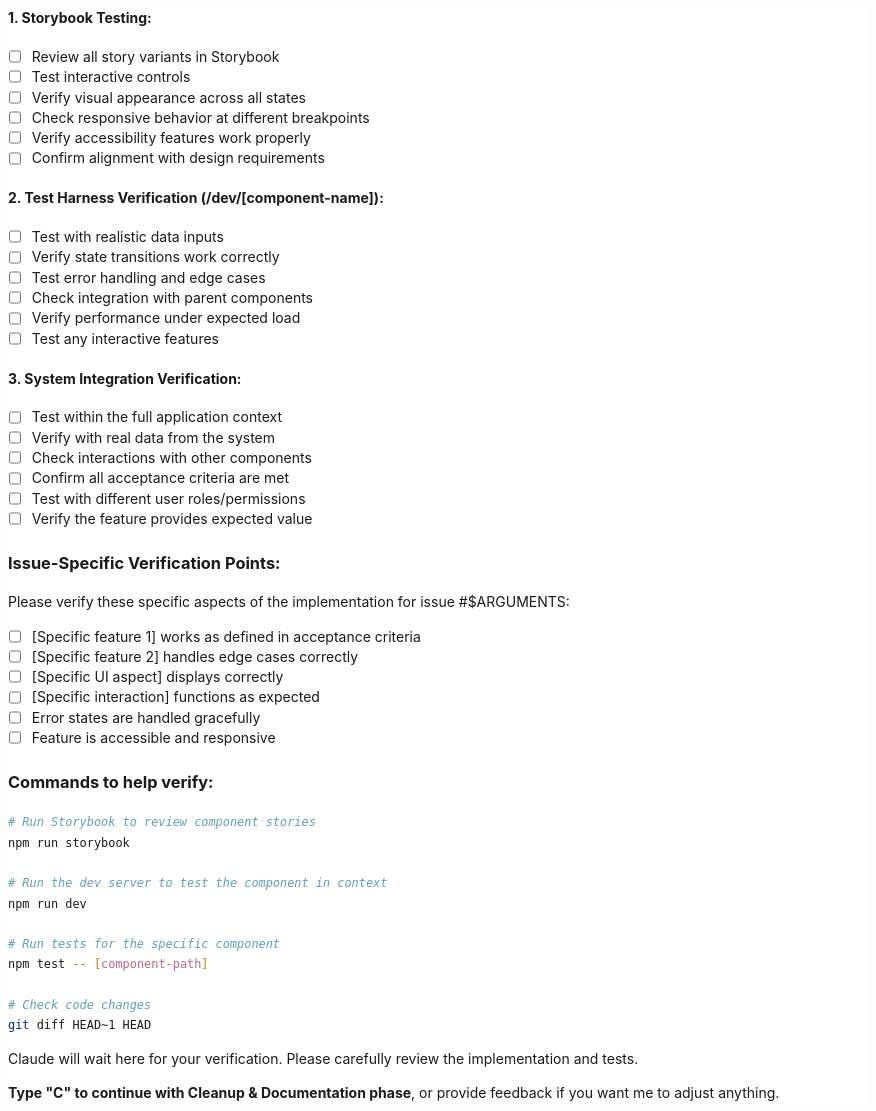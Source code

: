 #### 1. Storybook Testing:
- [ ] Review all story variants in Storybook
- [ ] Test interactive controls
- [ ] Verify visual appearance across all states
- [ ] Check responsive behavior at different breakpoints
- [ ] Verify accessibility features work properly
- [ ] Confirm alignment with design requirements

#### 2. Test Harness Verification (/dev/[component-name]):
- [ ] Test with realistic data inputs
- [ ] Verify state transitions work correctly
- [ ] Test error handling and edge cases
- [ ] Check integration with parent components
- [ ] Verify performance under expected load
- [ ] Test any interactive features

#### 3. System Integration Verification:
- [ ] Test within the full application context
- [ ] Verify with real data from the system
- [ ] Check interactions with other components
- [ ] Confirm all acceptance criteria are met
- [ ] Test with different user roles/permissions
- [ ] Verify the feature provides expected value

### Issue-Specific Verification Points:
Please verify these specific aspects of the implementation for issue #$ARGUMENTS:

- [ ] [Specific feature 1] works as defined in acceptance criteria
- [ ] [Specific feature 2] handles edge cases correctly
- [ ] [Specific UI aspect] displays correctly
- [ ] [Specific interaction] functions as expected
- [ ] Error states are handled gracefully
- [ ] Feature is accessible and responsive

### Commands to help verify:
```bash
# Run Storybook to review component stories
npm run storybook

# Run the dev server to test the component in context
npm run dev

# Run tests for the specific component
npm test -- [component-path]

# Check code changes
git diff HEAD~1 HEAD
```

Claude will wait here for your verification. Please carefully review the implementation and tests.

**Type "C" to continue with Cleanup & Documentation phase**, or provide feedback if you want me to adjust anything.
